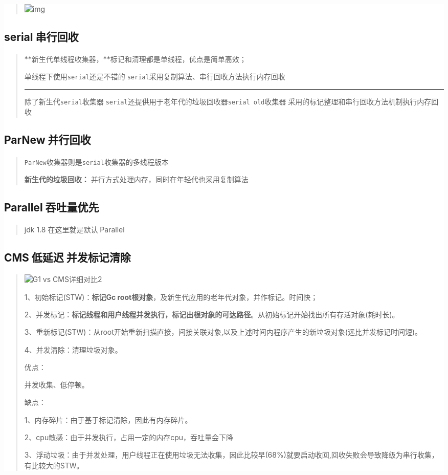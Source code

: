 

>![img](https://upload-images.jianshu.io/upload_images/302647-82b918726c3997b2.jpg?imageMogr2/auto-orient/strip|imageView2/2/w/516/format/webp)

## serial 串行回收

>**新生代单线程收集器，**标记和清理都是单线程，优点是简单高效；
>
>单线程下使用`serial`还是不错的  `serial`采用复制算法、串行回收方法执行内存回收
>
>----
>
>除了新生代`serial`收集器 `serial`还提供用于老年代的垃圾回收器`serial old`收集器  采用的标记整理和串行回收方法机制执行内存回收

## ParNew 并行回收

>`ParNew`收集器则是`serial`收集器的多线程版本 
>
>**新生代的垃圾回收：** 并行方式处理内存，同时在年轻代也采用复制算法

## Parallel   吞吐量优先

>jdk 1.8 在这里就是默认 Parallel 
>
>

## CMS 低延迟 并发标记清除

>![G1 vs CMS详细对比2](https://res-static.hc-cdn.cn/fms/img/aab188589d597a4835c55b023b35573f1603788424974.jpg)
>
>1、初始标记(STW)：**标记Gc root根对象**，及新生代应用的老年代对象，并作标记。时间快；
>
>2、并发标记：**标记线程和用户线程并发执行，标记出根对象的可达路径**。从初始标记开始找出所有存活对象(耗时长)。
>
>3、重新标记(STW)：从root开始重新扫描直接，间接关联对象,以及上述时间内程序产生的新垃圾对象(远比并发标记时间短)。
>
>4、并发清除：清理垃圾对象。
>
>优点：
>
>并发收集、低停顿。
>
>缺点：
>
>1、内存碎片：由于基于标记清除，因此有内存碎片。
>
>2、cpu敏感：由于并发执行，占用一定的内存cpu，吞吐量会下降
>
>3、浮动垃圾：由于并发处理，用户线程正在使用垃圾无法收集，因此比较早(68%)就要启动收回,回收失败会导致降级为串行收集，有比较大的STW。

